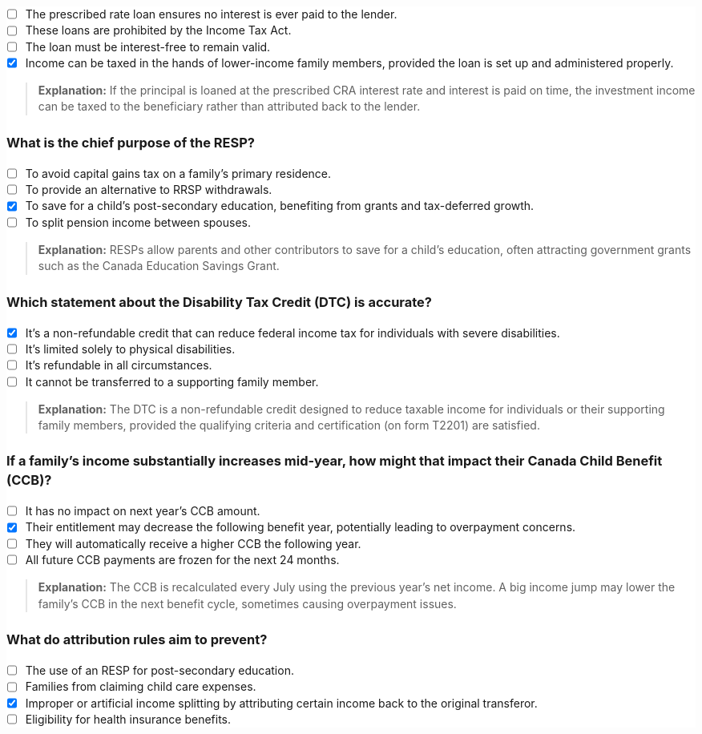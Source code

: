 - [ ] The prescribed rate loan ensures no interest is ever paid to the lender.
- [ ] These loans are prohibited by the Income Tax Act.
- [ ] The loan must be interest-free to remain valid.
- [x] Income can be taxed in the hands of lower-income family members, provided the loan is set up and administered properly.

> **Explanation:** If the principal is loaned at the prescribed CRA interest rate and interest is paid on time, the investment income can be taxed to the beneficiary rather than attributed back to the lender.

### What is the chief purpose of the RESP?

- [ ] To avoid capital gains tax on a family’s primary residence.
- [ ] To provide an alternative to RRSP withdrawals.
- [x] To save for a child’s post-secondary education, benefiting from grants and tax-deferred growth.
- [ ] To split pension income between spouses.

> **Explanation:** RESPs allow parents and other contributors to save for a child’s education, often attracting government grants such as the Canada Education Savings Grant.

### Which statement about the Disability Tax Credit (DTC) is accurate?

- [x] It’s a non-refundable credit that can reduce federal income tax for individuals with severe disabilities.
- [ ] It’s limited solely to physical disabilities.
- [ ] It’s refundable in all circumstances.
- [ ] It cannot be transferred to a supporting family member.

> **Explanation:** The DTC is a non-refundable credit designed to reduce taxable income for individuals or their supporting family members, provided the qualifying criteria and certification (on form T2201) are satisfied.

### If a family’s income substantially increases mid-year, how might that impact their Canada Child Benefit (CCB)?

- [ ] It has no impact on next year’s CCB amount.
- [x] Their entitlement may decrease the following benefit year, potentially leading to overpayment concerns.
- [ ] They will automatically receive a higher CCB the following year.
- [ ] All future CCB payments are frozen for the next 24 months.

> **Explanation:** The CCB is recalculated every July using the previous year’s net income. A big income jump may lower the family’s CCB in the next benefit cycle, sometimes causing overpayment issues.

### What do attribution rules aim to prevent?

- [ ] The use of an RESP for post-secondary education.
- [ ] Families from claiming child care expenses.
- [x] Improper or artificial income splitting by attributing certain income back to the original transferor.
- [ ] Eligibility for health insurance benefits.
